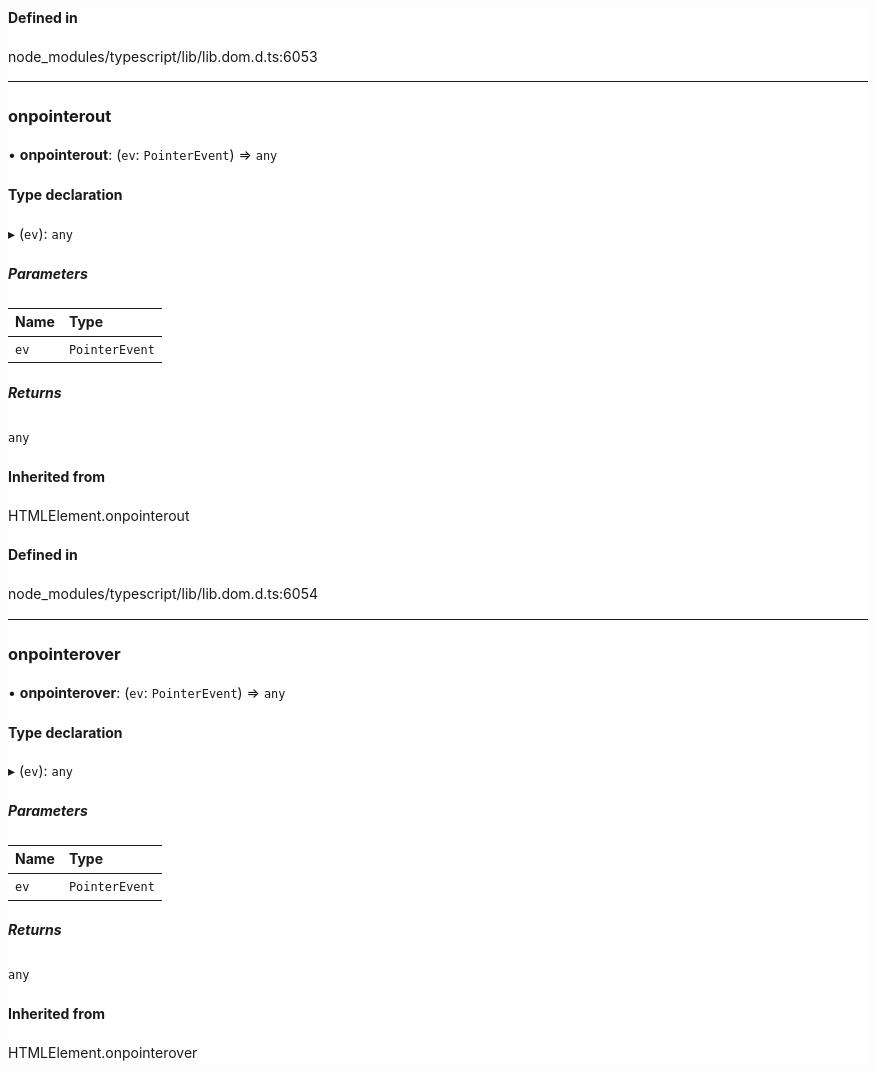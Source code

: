 #### Defined in

node_modules/typescript/lib/lib.dom.d.ts:6053

___

### onpointerout

• **onpointerout**: (`ev`: `PointerEvent`) => `any`

#### Type declaration

▸ (`ev`): `any`

##### Parameters

| Name | Type |
| :------ | :------ |
| `ev` | `PointerEvent` |

##### Returns

`any`

#### Inherited from

HTMLElement.onpointerout

#### Defined in

node_modules/typescript/lib/lib.dom.d.ts:6054

___

### onpointerover

• **onpointerover**: (`ev`: `PointerEvent`) => `any`

#### Type declaration

▸ (`ev`): `any`

##### Parameters

| Name | Type |
| :------ | :------ |
| `ev` | `PointerEvent` |

##### Returns

`any`

#### Inherited from

HTMLElement.onpointerover
